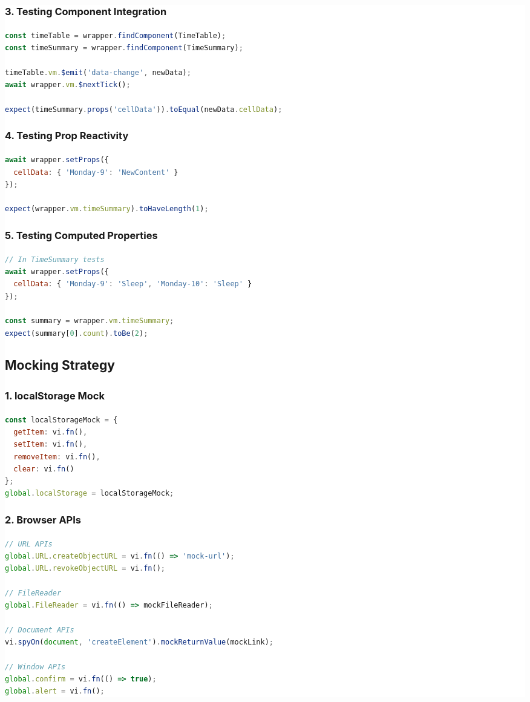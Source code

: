### 3. Testing Component Integration
```javascript
const timeTable = wrapper.findComponent(TimeTable);
const timeSummary = wrapper.findComponent(TimeSummary);

timeTable.vm.$emit('data-change', newData);
await wrapper.vm.$nextTick();

expect(timeSummary.props('cellData')).toEqual(newData.cellData);
```

### 4. Testing Prop Reactivity
```javascript
await wrapper.setProps({
  cellData: { 'Monday-9': 'NewContent' }
});

expect(wrapper.vm.timeSummary).toHaveLength(1);
```

### 5. Testing Computed Properties
```javascript
// In TimeSummary tests
await wrapper.setProps({
  cellData: { 'Monday-9': 'Sleep', 'Monday-10': 'Sleep' }
});

const summary = wrapper.vm.timeSummary;
expect(summary[0].count).toBe(2);
```

## Mocking Strategy

### 1. localStorage Mock
```javascript
const localStorageMock = {
  getItem: vi.fn(),
  setItem: vi.fn(),
  removeItem: vi.fn(),
  clear: vi.fn()
};
global.localStorage = localStorageMock;
```

### 2. Browser APIs
```javascript
// URL APIs
global.URL.createObjectURL = vi.fn(() => 'mock-url');
global.URL.revokeObjectURL = vi.fn();

// FileReader
global.FileReader = vi.fn(() => mockFileReader);

// Document APIs
vi.spyOn(document, 'createElement').mockReturnValue(mockLink);

// Window APIs
global.confirm = vi.fn(() => true);
global.alert = vi.fn();
```
